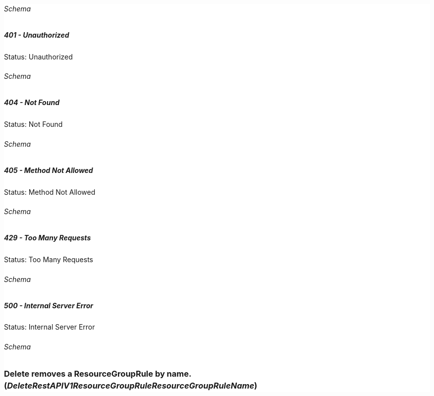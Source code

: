 ###### <span id="delete-rest-api-v1-cluster-cluster-name-400-schema"></span> Schema
   
  



##### <span id="delete-rest-api-v1-cluster-cluster-name-401"></span> 401 - Unauthorized
Status: Unauthorized

###### <span id="delete-rest-api-v1-cluster-cluster-name-401-schema"></span> Schema
   
  



##### <span id="delete-rest-api-v1-cluster-cluster-name-404"></span> 404 - Not Found
Status: Not Found

###### <span id="delete-rest-api-v1-cluster-cluster-name-404-schema"></span> Schema
   
  



##### <span id="delete-rest-api-v1-cluster-cluster-name-405"></span> 405 - Method Not Allowed
Status: Method Not Allowed

###### <span id="delete-rest-api-v1-cluster-cluster-name-405-schema"></span> Schema
   
  



##### <span id="delete-rest-api-v1-cluster-cluster-name-429"></span> 429 - Too Many Requests
Status: Too Many Requests

###### <span id="delete-rest-api-v1-cluster-cluster-name-429-schema"></span> Schema
   
  



##### <span id="delete-rest-api-v1-cluster-cluster-name-500"></span> 500 - Internal Server Error
Status: Internal Server Error

###### <span id="delete-rest-api-v1-cluster-cluster-name-500-schema"></span> Schema
   
  



### <span id="delete-rest-api-v1-resource-group-rule-resource-group-rule-name"></span> Delete removes a ResourceGroupRule by name. (*DeleteRestAPIV1ResourceGroupRuleResourceGroupRuleName*)
